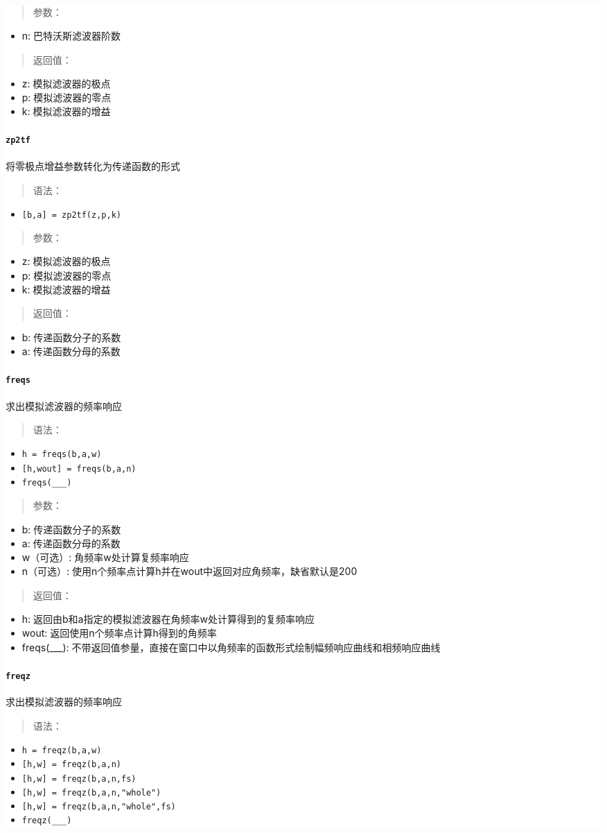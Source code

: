 > 参数：
- n:  巴特沃斯滤波器阶数

> 返回值：
- z:  模拟滤波器的极点
- p:  模拟滤波器的零点
- k:  模拟滤波器的增益


#### `zp2tf`

将零极点增益参数转化为传递函数的形式

> 语法：
- `[b,a] = zp2tf(z,p,k)`

> 参数：
- z:  模拟滤波器的极点
- p:  模拟滤波器的零点
- k:  模拟滤波器的增益

> 返回值：
- b:  传递函数分子的系数
- a:  传递函数分母的系数

#### `freqs`

求出模拟滤波器的频率响应

> 语法：
- `h = freqs(b,a,w)`
- `[h,wout] = freqs(b,a,n)`
- `freqs(___)`

> 参数：
- b:  传递函数分子的系数
- a:  传递函数分母的系数
- w（可选）:  角频率w处计算复频率响应
- n（可选）:  使用n个频率点计算h并在wout中返回对应角频率，缺省默认是200

> 返回值：
- h:  返回由b和a指定的模拟滤波器在角频率w处计算得到的复频率响应
- wout: 返回使用n个频率点计算h得到的角频率
- freqs(___): 不带返回值参量，直接在窗口中以角频率的函数形式绘制幅频响应曲线和相频响应曲线


#### `freqz`

求出模拟滤波器的频率响应

> 语法：
- `h = freqz(b,a,w)`
- `[h,w] = freqz(b,a,n)`
- `[h,w] = freqz(b,a,n,fs)`
- `[h,w] = freqz(b,a,n,"whole")`
- `[h,w] = freqz(b,a,n,"whole",fs)`
- `freqz(___)`
